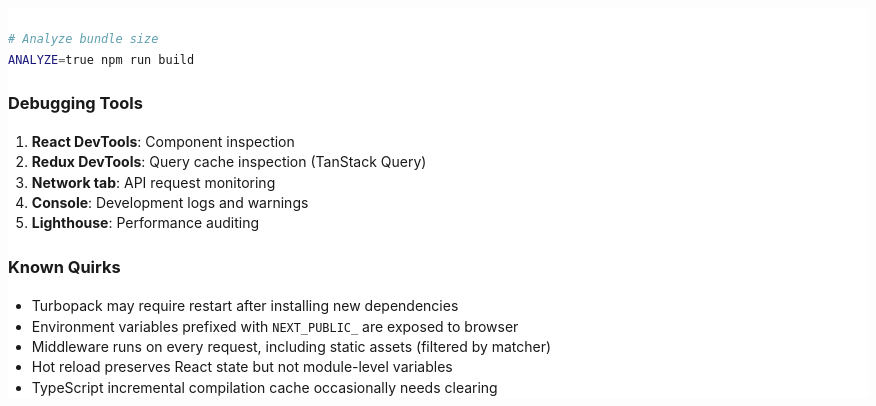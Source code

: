 ```bash

# Analyze bundle size
ANALYZE=true npm run build
```

### Debugging Tools
1. **React DevTools**: Component inspection
2. **Redux DevTools**: Query cache inspection (TanStack Query)
3. **Network tab**: API request monitoring
4. **Console**: Development logs and warnings
5. **Lighthouse**: Performance auditing

### Known Quirks
- Turbopack may require restart after installing new dependencies
- Environment variables prefixed with `NEXT_PUBLIC_` are exposed to browser
- Middleware runs on every request, including static assets (filtered by matcher)
- Hot reload preserves React state but not module-level variables
- TypeScript incremental compilation cache occasionally needs clearing
```